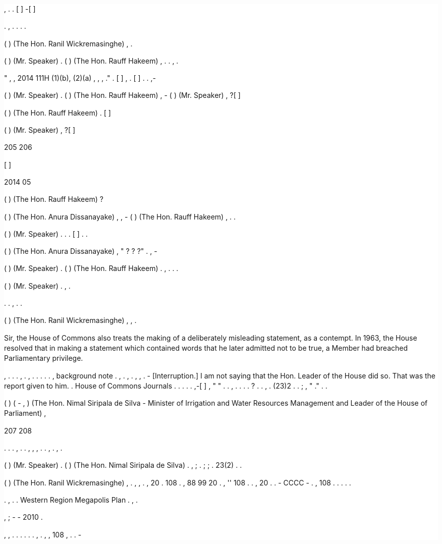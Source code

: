 , . . [ ] -[ ]

. , . . . .

( ) (The Hon. Ranil Wickremasinghe) , .

( ) (Mr. Speaker) . ( ) (The Hon. Rauff Hakeem) , . . , .

" , , 2014 111H (1)(b), (2)(a) , , , ." . [ ] , . [ ] . . ,-

( ) (Mr. Speaker) . ( ) (The Hon. Rauff Hakeem) , - ( ) (Mr. Speaker) , ?[ ]

( ) (The Hon. Rauff Hakeem) . [ ]

( ) (Mr. Speaker) , ?[ ]

205 206

[ ]

2014 05

( ) (The Hon. Rauff Hakeem) ?

( ) (The Hon. Anura Dissanayake) , , - ( ) (The Hon. Rauff Hakeem) , . .

( ) (Mr. Speaker) . . . [ ] . .

( ) (The Hon. Anura Dissanayake) , " ? ? ?" . , -

( ) (Mr. Speaker) . ( ) (The Hon. Rauff Hakeem) . , . . .

( ) (Mr. Speaker) . , .

. . , . .

( ) (The Hon. Ranil Wickremasinghe) , , .

Sir, the House of Commons also treats the making of a deliberately misleading statement, as a contempt. In 1963, the House resolved that in making a statement which contained words that he later admitted not to be true, a Member had breached Parliamentary privilege.

, . . . , . , . . . . . , background note . , . , . , , . - [Interruption.] I am not saying that the Hon. Leader of the House did so. That was the report given to him. . House of Commons Journals . . . . . ,-[ ] , " " . . , . . . . ? . . , . (23)2 . . ; , " ." . .

( ) ( - , ) (The Hon. Nimal Siripala de Silva - Minister of Irrigation and Water Resources Management and Leader of the House of Parliament) ,

207 208

. . . , . . , , , . . , . , .

( ) (Mr. Speaker) . ( ) (The Hon. Nimal Siripala de Silva) . , ; . ; ; . 23(2) . .

( ) (The Hon. Ranil Wickremasinghe) , . , , . , 20 . 108 . , 88 99 20 . , '' 108 . . , 20 . . - CCCC - . , 108 . . . . .

. , . . Western Region Megapolis Plan . , .

, ; - - 2010 .

, , . . . . . . , . , , 108 , . . -
